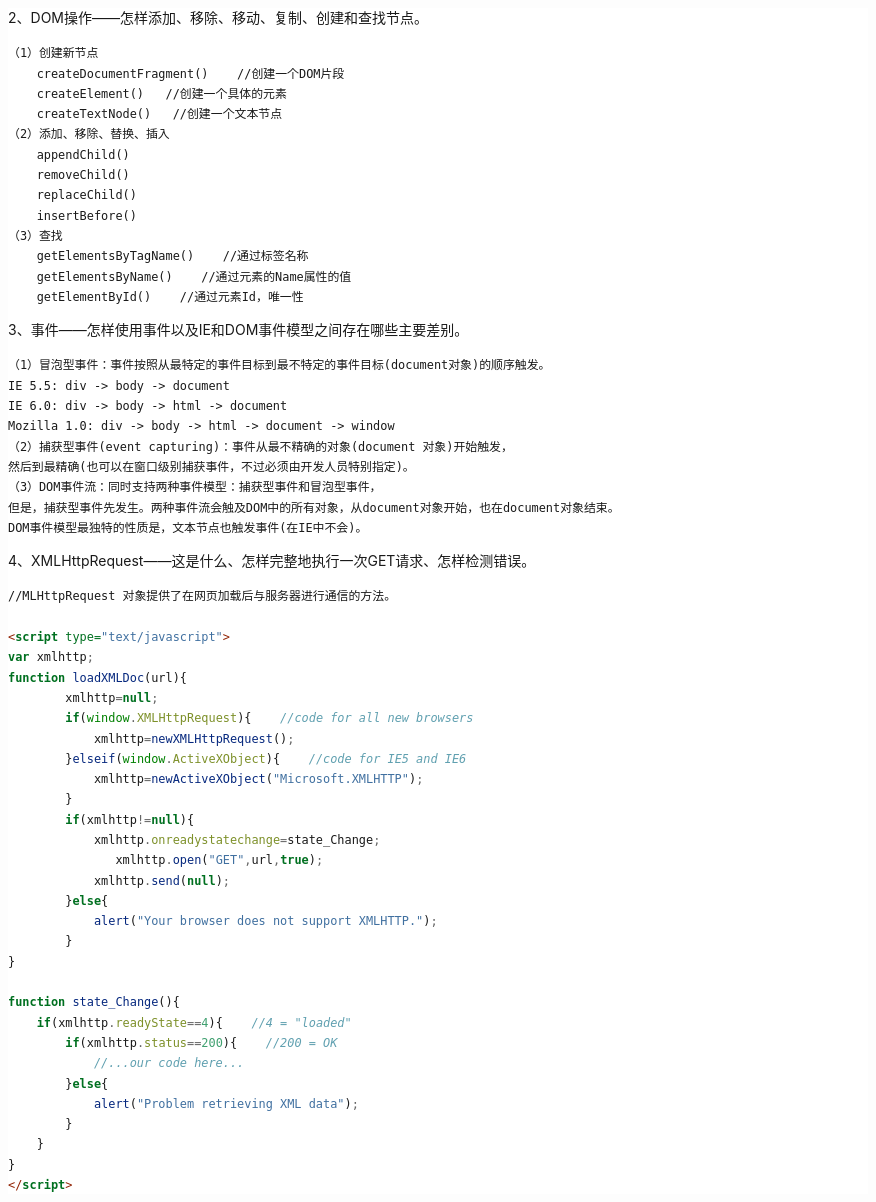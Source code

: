 
2、DOM操作——怎样添加、移除、移动、复制、创建和查找节点。

```html
（1）创建新节点
    createDocumentFragment()    //创建一个DOM片段
    createElement()   //创建一个具体的元素
    createTextNode()   //创建一个文本节点
（2）添加、移除、替换、插入
    appendChild()
    removeChild()
    replaceChild()
    insertBefore()
（3）查找
    getElementsByTagName()    //通过标签名称
    getElementsByName()    //通过元素的Name属性的值
    getElementById()    //通过元素Id，唯一性
```

3、事件——怎样使用事件以及IE和DOM事件模型之间存在哪些主要差别。

```html
（1）冒泡型事件：事件按照从最特定的事件目标到最不特定的事件目标(document对象)的顺序触发。
IE 5.5: div -> body -> document
IE 6.0: div -> body -> html -> document
Mozilla 1.0: div -> body -> html -> document -> window
（2）捕获型事件(event capturing)：事件从最不精确的对象(document 对象)开始触发，
然后到最精确(也可以在窗口级别捕获事件，不过必须由开发人员特别指定)。
（3）DOM事件流：同时支持两种事件模型：捕获型事件和冒泡型事件，
但是，捕获型事件先发生。两种事件流会触及DOM中的所有对象，从document对象开始，也在document对象结束。
DOM事件模型最独特的性质是，文本节点也触发事件(在IE中不会)。
```

4、XMLHttpRequest——这是什么、怎样完整地执行一次GET请求、怎样检测错误。

```html
//MLHttpRequest 对象提供了在网页加载后与服务器进行通信的方法。

<script type="text/javascript">
var xmlhttp;
function loadXMLDoc(url){
        xmlhttp=null;
        if(window.XMLHttpRequest){    //code for all new browsers
            xmlhttp=newXMLHttpRequest();
        }elseif(window.ActiveXObject){    //code for IE5 and IE6
            xmlhttp=newActiveXObject("Microsoft.XMLHTTP");
        }
        if(xmlhttp!=null){
            xmlhttp.onreadystatechange=state_Change;
               xmlhttp.open("GET",url,true);
            xmlhttp.send(null);
        }else{
            alert("Your browser does not support XMLHTTP.");
        }
}

function state_Change(){
    if(xmlhttp.readyState==4){    //4 = "loaded"
        if(xmlhttp.status==200){    //200 = OK
            //...our code here...
        }else{
            alert("Problem retrieving XML data");
        }
    }
}
</script>
```
